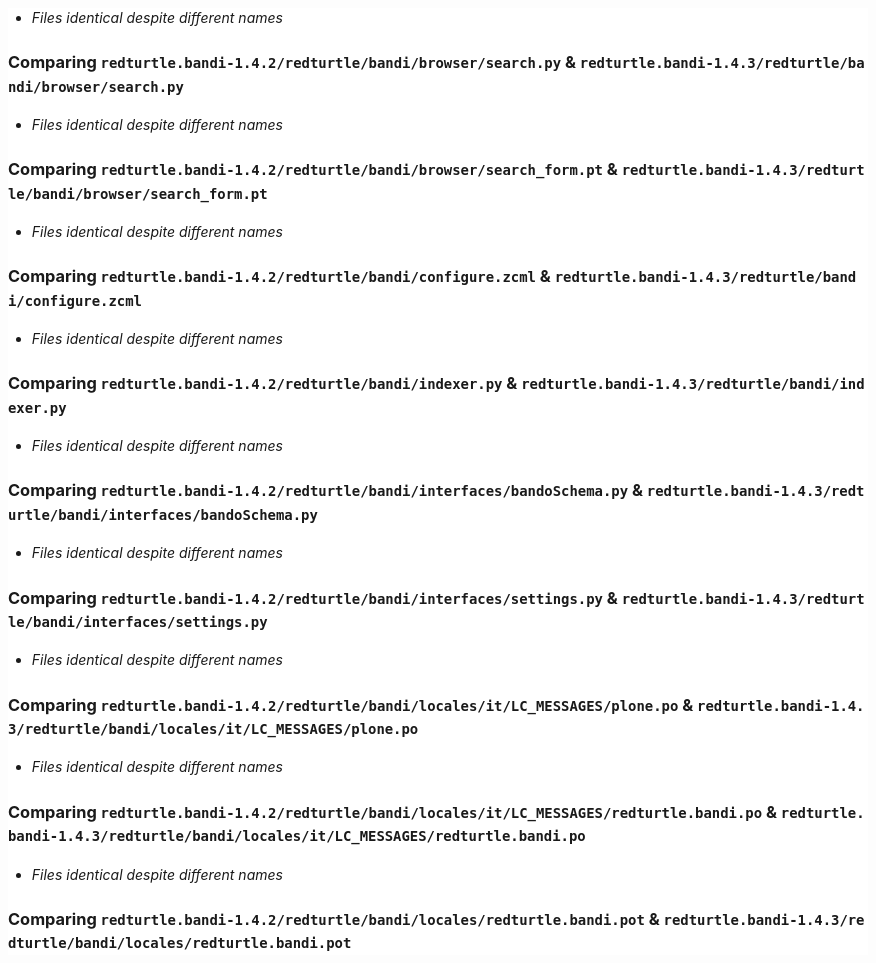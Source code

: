  * *Files identical despite different names*

### Comparing `redturtle.bandi-1.4.2/redturtle/bandi/browser/search.py` & `redturtle.bandi-1.4.3/redturtle/bandi/browser/search.py`

 * *Files identical despite different names*

### Comparing `redturtle.bandi-1.4.2/redturtle/bandi/browser/search_form.pt` & `redturtle.bandi-1.4.3/redturtle/bandi/browser/search_form.pt`

 * *Files identical despite different names*

### Comparing `redturtle.bandi-1.4.2/redturtle/bandi/configure.zcml` & `redturtle.bandi-1.4.3/redturtle/bandi/configure.zcml`

 * *Files identical despite different names*

### Comparing `redturtle.bandi-1.4.2/redturtle/bandi/indexer.py` & `redturtle.bandi-1.4.3/redturtle/bandi/indexer.py`

 * *Files identical despite different names*

### Comparing `redturtle.bandi-1.4.2/redturtle/bandi/interfaces/bandoSchema.py` & `redturtle.bandi-1.4.3/redturtle/bandi/interfaces/bandoSchema.py`

 * *Files identical despite different names*

### Comparing `redturtle.bandi-1.4.2/redturtle/bandi/interfaces/settings.py` & `redturtle.bandi-1.4.3/redturtle/bandi/interfaces/settings.py`

 * *Files identical despite different names*

### Comparing `redturtle.bandi-1.4.2/redturtle/bandi/locales/it/LC_MESSAGES/plone.po` & `redturtle.bandi-1.4.3/redturtle/bandi/locales/it/LC_MESSAGES/plone.po`

 * *Files identical despite different names*

### Comparing `redturtle.bandi-1.4.2/redturtle/bandi/locales/it/LC_MESSAGES/redturtle.bandi.po` & `redturtle.bandi-1.4.3/redturtle/bandi/locales/it/LC_MESSAGES/redturtle.bandi.po`

 * *Files identical despite different names*

### Comparing `redturtle.bandi-1.4.2/redturtle/bandi/locales/redturtle.bandi.pot` & `redturtle.bandi-1.4.3/redturtle/bandi/locales/redturtle.bandi.pot`
